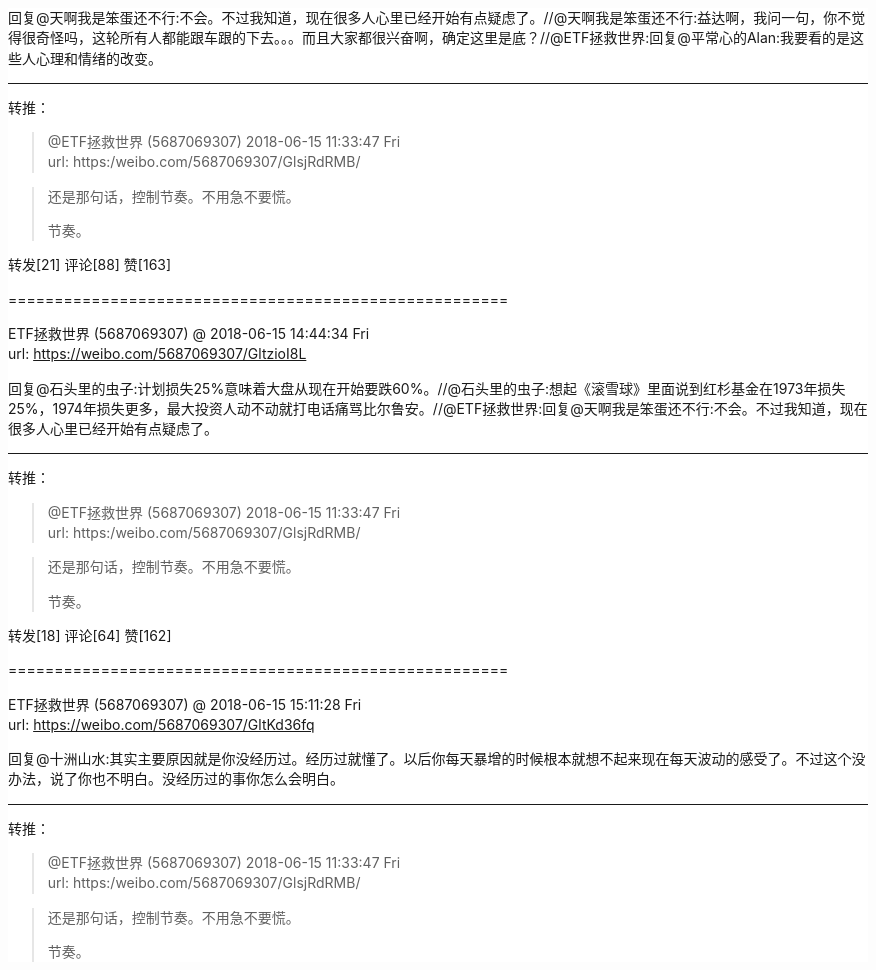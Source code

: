 回复@天啊我是笨蛋还不行:不会。不过我知道，现在很多人心里已经开始有点疑虑了。//@天啊我是笨蛋还不行:益达啊，我问一句，你不觉得很奇怪吗，这轮所有人都能跟车跟的下去。。。而且大家都很兴奋啊，确定这里是底？//@ETF拯救世界:回复@平常心的Alan:我要看的是这些人心理和情绪的改变。

------------------------------------------------------
转推：
>  @ETF拯救世界 (5687069307)
>  2018-06-15 11:33:47 Fri  
>  url: https:/weibo.com/5687069307/GlsjRdRMB/

>  还是那句话，控制节奏。不用急不要慌。
>  
>  节奏。 ​​​

转发[21]  评论[88]  赞[163] 

======================================================






ETF拯救世界 (5687069307) @
2018-06-15 14:44:34 Fri  
url: https://weibo.com/5687069307/GltzioI8L

回复@石头里的虫子:计划损失25%意味着大盘从现在开始要跌60%。//@石头里的虫子:想起《滚雪球》里面说到红杉基金在1973年损失25%，1974年损失更多，最大投资人动不动就打电话痛骂比尔鲁安。//@ETF拯救世界:回复@天啊我是笨蛋还不行:不会。不过我知道，现在很多人心里已经开始有点疑虑了。

------------------------------------------------------
转推：
>  @ETF拯救世界 (5687069307)
>  2018-06-15 11:33:47 Fri  
>  url: https:/weibo.com/5687069307/GlsjRdRMB/

>  还是那句话，控制节奏。不用急不要慌。
>  
>  节奏。 ​​​

转发[18]  评论[64]  赞[162] 

======================================================






ETF拯救世界 (5687069307) @
2018-06-15 15:11:28 Fri  
url: https://weibo.com/5687069307/GltKd36fq

回复@十洲山水:其实主要原因就是你没经历过。经历过就懂了。以后你每天暴增的时候根本就想不起来现在每天波动的感受了。不过这个没办法，说了你也不明白。没经历过的事你怎么会明白。

------------------------------------------------------
转推：
>  @ETF拯救世界 (5687069307)
>  2018-06-15 11:33:47 Fri  
>  url: https:/weibo.com/5687069307/GlsjRdRMB/

>  还是那句话，控制节奏。不用急不要慌。
>  
>  节奏。 ​​​
